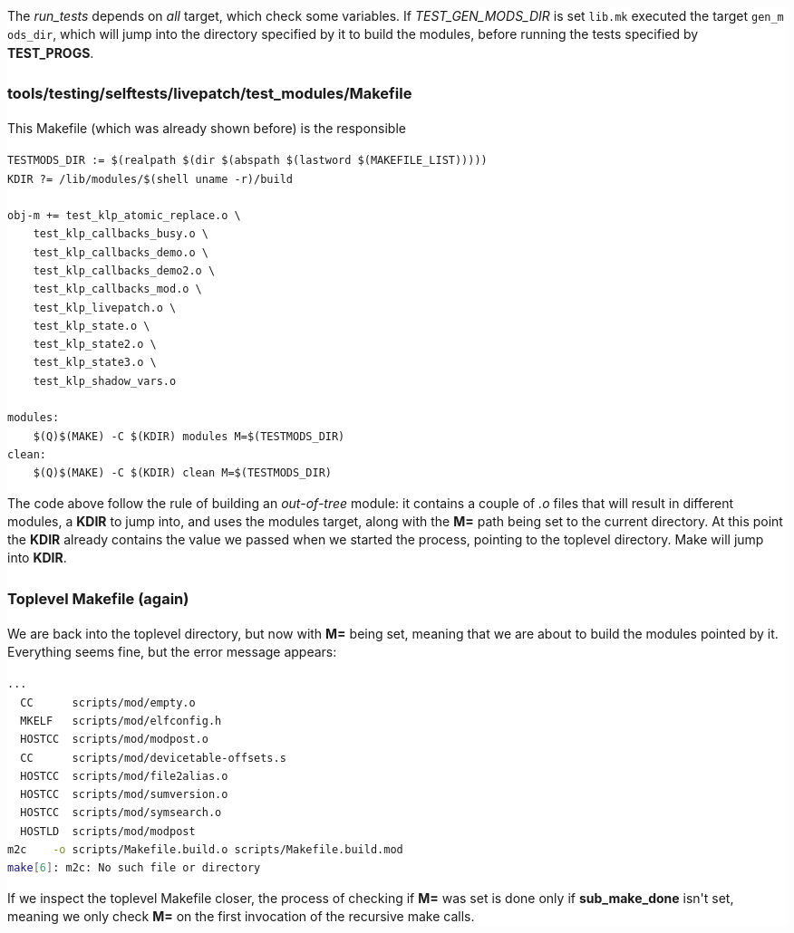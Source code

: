 The *run_tests* depends on *all* target, which check some variables. If *TEST_GEN_MODS_DIR* is set ``lib.mk`` executed the target ``gen_mods_dir``, which will jump into the directory specified by it to build the modules, before running the tests specified by **TEST_PROGS**.

### tools/testing/selftests/livepatch/test_modules/Makefile
This Makefile (which was already shown before) is the responsible 

```make
TESTMODS_DIR := $(realpath $(dir $(abspath $(lastword $(MAKEFILE_LIST)))))
KDIR ?= /lib/modules/$(shell uname -r)/build

obj-m += test_klp_atomic_replace.o \
	test_klp_callbacks_busy.o \
	test_klp_callbacks_demo.o \
	test_klp_callbacks_demo2.o \
	test_klp_callbacks_mod.o \
	test_klp_livepatch.o \
	test_klp_state.o \
	test_klp_state2.o \
	test_klp_state3.o \
	test_klp_shadow_vars.o

modules:
	$(Q)$(MAKE) -C $(KDIR) modules M=$(TESTMODS_DIR)
clean:
	$(Q)$(MAKE) -C $(KDIR) clean M=$(TESTMODS_DIR) 
```

The code above follow the rule of building an *out-of-tree* module: it contains a couple of *.o* files that will result in different modules, a **KDIR** to jump into, and uses the modules target, along with the **M=** path being set to the current directory. At this point the **KDIR** already contains the value we passed when we started the process, pointing to the toplevel directory. Make will jump into **KDIR**.

### Toplevel Makefile (again)
We are back into the toplevel directory, but now with **M=** being set, meaning that we are about to build the modules pointed by it. Everything seems fine, but the error message appears:

```sh
...
  CC      scripts/mod/empty.o
  MKELF   scripts/mod/elfconfig.h
  HOSTCC  scripts/mod/modpost.o
  CC      scripts/mod/devicetable-offsets.s
  HOSTCC  scripts/mod/file2alias.o
  HOSTCC  scripts/mod/sumversion.o
  HOSTCC  scripts/mod/symsearch.o
  HOSTLD  scripts/mod/modpost
m2c    -o scripts/Makefile.build.o scripts/Makefile.build.mod
make[6]: m2c: No such file or directory
```

If we inspect the toplevel Makefile closer, the process of checking if **M=** was set is done only if **sub_make_done** isn't set, meaning we only check **M=** on the first invocation of the recursive make calls.
